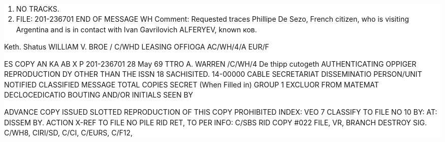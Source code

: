 1. NO TRACKS.
3. FILE: 201-236701
END OF MESSAGE
WH Comment: Requested traces Phillipe De Sezo, French citizen, who is visiting Argentina and is in contact with Ivan Gavrilovich ALFERYEV, known ков.

Keth. Shatus
WILLIAM V. BROE /
C/WHD
LEASING OFFIOGA
AC/WH/4/A
EUR/F

ES COPY
AN KA
AB X
P
201-236701
28 May 69
TTRO A. WARREN
/C/WH/4
De thipp cutogeth
AUTHENTICATING
OPPIGER
REPRODUCTION DY OTHER THAN THE ISSN 18 SACHISITED.
14-00000
CABLE SECRETARIAT DISSEMINATIO
PERSON/UNIT NOTIFIED
CLASSIFIED MESSAGE
TOTAL COPIES
SECRET
(When Filled in)
GROUP 1
EXCLUOR FROM MATEMAT
DECLOCEDICATIO
BOUTING AND/OR INITIALS SEEN BY

ADVANCE COPY
ISSUED
SLOTTED
REPRODUCTION OF THIS COPY PROHIBITED
INDEX: VEO
7
CLASSIFY TO FILE NO
10
BY:
AT:
DISSEM BY.
ACTION
X-REF TO FILE NO
PILE RID RET, TO
PER
INFO:
C/SBS
RID COPY
#022
FILE, VR,
BRANCH
DESTROY SIG.
C/WH8, CIRI/SD, C/CI, C/EURS, C/F12,
